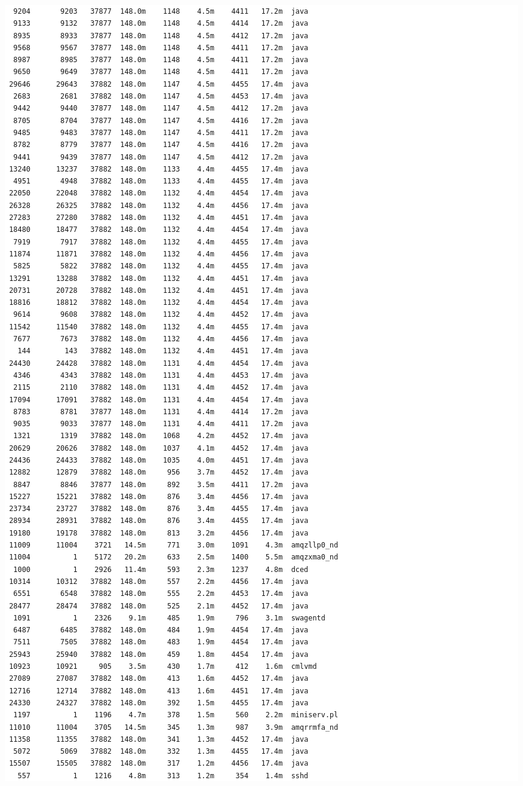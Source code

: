       9204       9203   37877  148.0m    1148    4.5m    4411   17.2m  java
      9133       9132   37877  148.0m    1148    4.5m    4414   17.2m  java
      8935       8933   37877  148.0m    1148    4.5m    4412   17.2m  java
      9568       9567   37877  148.0m    1148    4.5m    4411   17.2m  java
      8987       8985   37877  148.0m    1148    4.5m    4411   17.2m  java
      9650       9649   37877  148.0m    1148    4.5m    4411   17.2m  java
     29646      29643   37882  148.0m    1147    4.5m    4455   17.4m  java
      2683       2681   37882  148.0m    1147    4.5m    4453   17.4m  java
      9442       9440   37877  148.0m    1147    4.5m    4412   17.2m  java
      8705       8704   37877  148.0m    1147    4.5m    4416   17.2m  java
      9485       9483   37877  148.0m    1147    4.5m    4411   17.2m  java
      8782       8779   37877  148.0m    1147    4.5m    4416   17.2m  java
      9441       9439   37877  148.0m    1147    4.5m    4412   17.2m  java
     13240      13237   37882  148.0m    1133    4.4m    4455   17.4m  java
      4951       4948   37882  148.0m    1133    4.4m    4455   17.4m  java
     22050      22048   37882  148.0m    1132    4.4m    4454   17.4m  java
     26328      26325   37882  148.0m    1132    4.4m    4456   17.4m  java
     27283      27280   37882  148.0m    1132    4.4m    4451   17.4m  java
     18480      18477   37882  148.0m    1132    4.4m    4454   17.4m  java
      7919       7917   37882  148.0m    1132    4.4m    4455   17.4m  java
     11874      11871   37882  148.0m    1132    4.4m    4456   17.4m  java
      5825       5822   37882  148.0m    1132    4.4m    4455   17.4m  java
     13291      13288   37882  148.0m    1132    4.4m    4451   17.4m  java
     20731      20728   37882  148.0m    1132    4.4m    4451   17.4m  java
     18816      18812   37882  148.0m    1132    4.4m    4454   17.4m  java
      9614       9608   37882  148.0m    1132    4.4m    4452   17.4m  java
     11542      11540   37882  148.0m    1132    4.4m    4455   17.4m  java
      7677       7673   37882  148.0m    1132    4.4m    4456   17.4m  java
       144        143   37882  148.0m    1132    4.4m    4451   17.4m  java
     24430      24428   37882  148.0m    1131    4.4m    4454   17.4m  java
      4346       4343   37882  148.0m    1131    4.4m    4453   17.4m  java
      2115       2110   37882  148.0m    1131    4.4m    4452   17.4m  java
     17094      17091   37882  148.0m    1131    4.4m    4454   17.4m  java
      8783       8781   37877  148.0m    1131    4.4m    4414   17.2m  java
      9035       9033   37877  148.0m    1131    4.4m    4411   17.2m  java
      1321       1319   37882  148.0m    1068    4.2m    4452   17.4m  java
     20629      20626   37882  148.0m    1037    4.1m    4452   17.4m  java
     24436      24433   37882  148.0m    1035    4.0m    4451   17.4m  java
     12882      12879   37882  148.0m     956    3.7m    4452   17.4m  java
      8847       8846   37877  148.0m     892    3.5m    4411   17.2m  java
     15227      15221   37882  148.0m     876    3.4m    4456   17.4m  java
     23734      23727   37882  148.0m     876    3.4m    4455   17.4m  java
     28934      28931   37882  148.0m     876    3.4m    4455   17.4m  java
     19180      19178   37882  148.0m     813    3.2m    4456   17.4m  java
     11009      11004    3721   14.5m     771    3.0m    1091    4.3m  amqzllp0_nd
     11004          1    5172   20.2m     633    2.5m    1400    5.5m  amqzxma0_nd
      1000          1    2926   11.4m     593    2.3m    1237    4.8m  dced
     10314      10312   37882  148.0m     557    2.2m    4456   17.4m  java
      6551       6548   37882  148.0m     555    2.2m    4453   17.4m  java
     28477      28474   37882  148.0m     525    2.1m    4452   17.4m  java
      1091          1    2326    9.1m     485    1.9m     796    3.1m  swagentd
      6487       6485   37882  148.0m     484    1.9m    4454   17.4m  java
      7511       7505   37882  148.0m     483    1.9m    4454   17.4m  java
     25943      25940   37882  148.0m     459    1.8m    4454   17.4m  java
     10923      10921     905    3.5m     430    1.7m     412    1.6m  cmlvmd
     27089      27087   37882  148.0m     413    1.6m    4452   17.4m  java
     12716      12714   37882  148.0m     413    1.6m    4451   17.4m  java
     24330      24327   37882  148.0m     392    1.5m    4455   17.4m  java
      1197          1    1196    4.7m     378    1.5m     560    2.2m  miniserv.pl
     11010      11004    3705   14.5m     345    1.3m     987    3.9m  amqrrmfa_nd
     11358      11355   37882  148.0m     341    1.3m    4452   17.4m  java
      5072       5069   37882  148.0m     332    1.3m    4455   17.4m  java
     15507      15505   37882  148.0m     317    1.2m    4456   17.4m  java
       557          1    1216    4.8m     313    1.2m     354    1.4m  sshd